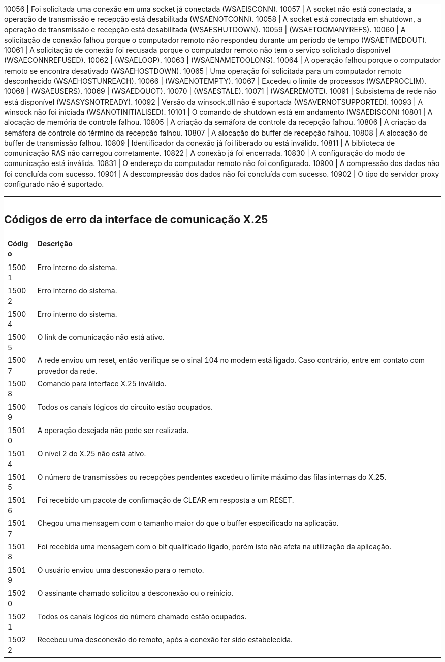 10056  | Foi solicitada uma conexão em uma socket já conectada (WSAEISCONN).
10057  | A socket não está conectada, a operação de transmissão e recepção está desabilitada (WSAENOTCONN).
10058  | A socket está conectada em shutdown, a operação de transmissão e recepção está desabilitada (WSAESHUTDOWN).
10059  | (WSAETOOMANYREFS).
10060  | A solicitação de conexão falhou porque o computador remoto não respondeu durante um período de tempo (WSAETIMEDOUT).
10061  | A solicitação de conexão foi recusada porque o computador remoto não tem o serviço solicitado disponível (WSAECONNREFUSED).
10062  | (WSAELOOP).
10063  | (WSAENAMETOOLONG).
10064  | A operação falhou porque o computador remoto se encontra desativado (WSAEHOSTDOWN).
10065  | Uma operação foi solicitada para um computador remoto desconhecido (WSAEHOSTUNREACH).
10066  | (WSAENOTEMPTY).
10067  | Excedeu o limite de processos (WSAEPROCLIM).
10068  | (WSAEUSERS).
10069  | (WSAEDQUOT).
10070  | (WSAESTALE).
10071  | (WSAEREMOTE).
10091  | Subsistema de rede não está disponível (WSASYSNOTREADY).
10092  | Versão da winsock.dll não é suportada (WSAVERNOTSUPPORTED).
10093  | A winsock não foi iniciada (WSANOTINITIALISED).
10101  | O comando de shutdown está em andamento (WSAEDISCON)
10801  | A alocação de memória de controle falhou.
10805  | A criação da semáfora de controle da recepção falhou.
10806  | A criação da semáfora de controle do término da recepção falhou.
10807  | A alocação do buffer de recepção falhou.
10808  | A alocação do buffer de transmissão falhou.
10809  | Identificador da conexão já foi liberado ou está inválido.
10811  | A biblioteca de comunicação RAS não carregou corretamente.
10822  | A conexão já foi encerrada.
10830  | A configuração do modo de comunicação está inválida.
10831  | O endereço do computador remoto não foi configurado.
10900  | A compressão dos dados não foi concluída com sucesso.
10901  | A descompressão dos dados não foi concluída com sucesso.
10902  | O tipo do servidor proxy configurado não é suportado.

----
## Códigos de erro da interface de comunicação X.25

Código | Descrição
:---   | :---
15001  | Erro interno do sistema.
15002  | Erro interno do sistema.
15004  | Erro interno do sistema.
15005  | O link de comunicação não está ativo.
15007  | A rede enviou um reset, então verifique se o sinal 104 no modem está ligado. Caso contrário, entre em contato com provedor da rede.
15008  | Comando para interface X.25 inválido.
15009  | Todos os canais lógicos do circuito estão ocupados.
15010  | A operação desejada não pode ser realizada.
15014  | O nível 2 do X.25 não está ativo.
15015  | O número de transmissões ou recepções pendentes excedeu o limite máximo das filas internas do X.25.
15016  | Foi recebido um pacote de confirmação de CLEAR em resposta a um RESET.
15017  | Chegou uma mensagem com o tamanho maior do que o buffer especificado na aplicação.
15018  | Foi recebida uma mensagem com o bit qualificado ligado, porém isto não afeta na utilização da aplicação.
15019  | O usuário enviou uma desconexão para o remoto.
15020  | O assinante chamado solicitou a desconexão ou o reinício.
15021  | Todos os canais lógicos do número chamado estão ocupados.
15022  | Recebeu uma desconexão do remoto, após a conexão ter sido estabelecida.